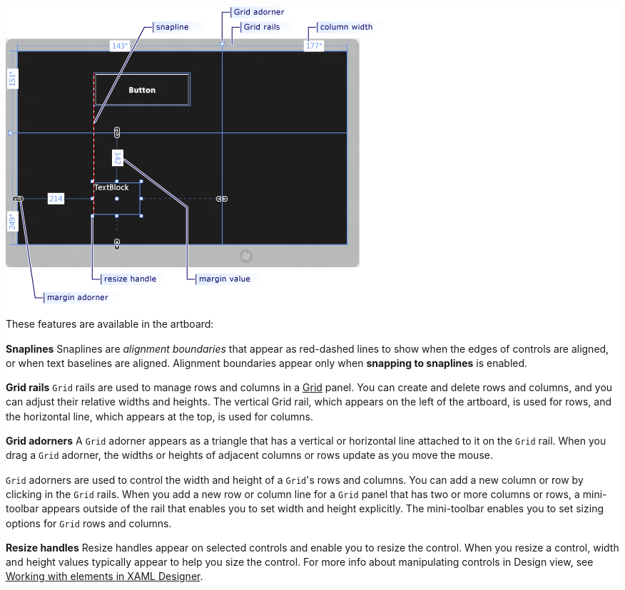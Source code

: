  ![Design view of XAML Designer](../designers/media/xaml-editor-design-view.png "xaml_editor_design_view")

 These features are available in the artboard:

 **Snaplines**
 Snaplines are *alignment boundaries* that appear as red-dashed lines to show when the edges of controls are aligned, or when text baselines are aligned. Alignment boundaries appear only when **snapping to snaplines** is enabled.

 **Grid rails**
 `Grid` rails are used to manage rows and columns in a [Grid](https://msdn.microsoft.com/library/windows/apps/windows.ui.xaml.controls.grid.aspx) panel. You can create and delete rows and columns, and you can adjust their relative widths and heights. The vertical Grid rail, which appears on the left of the artboard, is used for rows, and the horizontal line, which appears at the top, is used for columns.

 **Grid adorners**
 A `Grid` adorner appears as a triangle that has a vertical or horizontal line attached to it on the `Grid` rail. When you drag a `Grid` adorner, the widths or heights of adjacent columns or rows update as you move the mouse.

 `Grid` adorners are used to control the width and height of a `Grid`'s rows and columns. You can add a new column or row by clicking in the `Grid` rails. When you add a new row or column line for a `Grid` panel that has two or more columns or rows, a mini-toolbar appears outside of the rail that enables you to set width and height explicitly. The mini-toolbar enables you to set sizing options for `Grid` rows and columns.

 **Resize handles**
 Resize handles appear on selected controls and enable you to resize the control. When you resize a control, width and height values typically appear to help you size the control. For more info about manipulating controls in Design view, see [Working with elements in XAML Designer](../designers/working-with-elements-in-xaml-designer.md).
